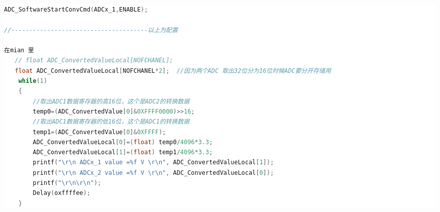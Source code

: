 ```c
ADC_SoftwareStartConvCmd(ADCx_1,ENABLE);

//--------------------------------------以上为配置

在mian 里   
   // float ADC_ConvertedValueLocal[NOFCHANEL];
   float ADC_ConvertedValueLocal[NOFCHANEL*2];  //因为两个ADC 取出32位分为16位时候ADC要分开存储用
	while(1)
    {
        //取出ADC1数据寄存器的高16位，这个是ADC2的转换数据
        temp0=(ADC_ConvertedValue[0]&0XFFFF0000)>>16;
        //取出ADC1数据寄存器的低16位，这个是ADC1的转换数据
        temp1=(ADC_ConvertedValue[0]&0XFFFF);
        ADC_ConvertedValueLocal[0]=(float) temp0/4096*3.3;
        ADC_ConvertedValueLocal[1]=(float) temp1/4096*3.3;
        printf("\r\n ADCx_1 value =%f V \r\n", ADC_ConvertedValueLocal[1]);
        printf("\r\n ADCx_2 value =%f V \r\n", ADC_ConvertedValueLocal[0]);
        printf("\r\n\r\n");
        Delay(oxffffee);       
    }
```

